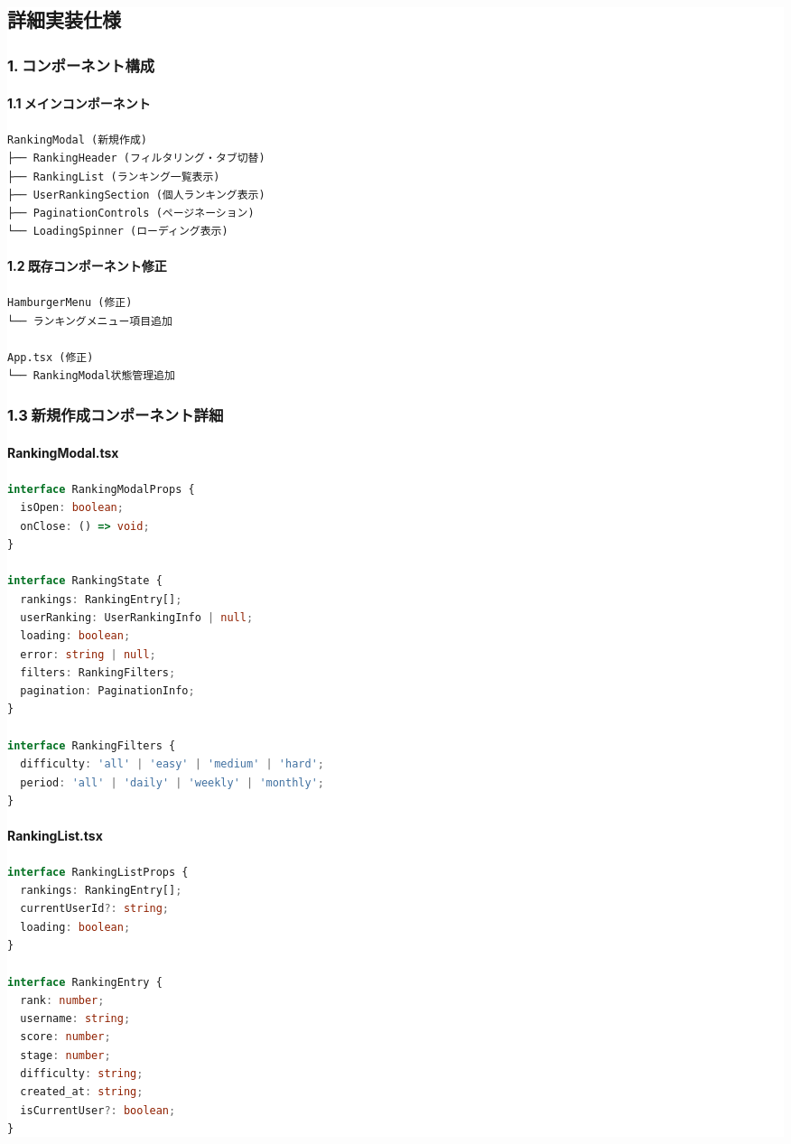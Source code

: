 ## 詳細実装仕様

### 1. コンポーネント構成

#### 1.1 メインコンポーネント
```
RankingModal (新規作成)
├── RankingHeader (フィルタリング・タブ切替)
├── RankingList (ランキング一覧表示)
├── UserRankingSection (個人ランキング表示)
├── PaginationControls (ページネーション)
└── LoadingSpinner (ローディング表示)
```

#### 1.2 既存コンポーネント修正
```
HamburgerMenu (修正)
└── ランキングメニュー項目追加

App.tsx (修正)
└── RankingModal状態管理追加
```

### 1.3 新規作成コンポーネント詳細

#### RankingModal.tsx
```typescript
interface RankingModalProps {
  isOpen: boolean;
  onClose: () => void;
}

interface RankingState {
  rankings: RankingEntry[];
  userRanking: UserRankingInfo | null;
  loading: boolean;
  error: string | null;
  filters: RankingFilters;
  pagination: PaginationInfo;
}

interface RankingFilters {
  difficulty: 'all' | 'easy' | 'medium' | 'hard';
  period: 'all' | 'daily' | 'weekly' | 'monthly';
}
```

#### RankingList.tsx
```typescript
interface RankingListProps {
  rankings: RankingEntry[];
  currentUserId?: string;
  loading: boolean;
}

interface RankingEntry {
  rank: number;
  username: string;
  score: number;
  stage: number;
  difficulty: string;
  created_at: string;
  isCurrentUser?: boolean;
}
```